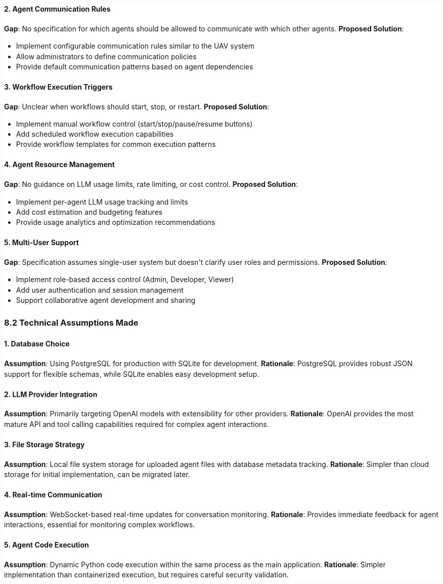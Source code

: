 #### 2. **Agent Communication Rules**
**Gap**: No specification for which agents should be allowed to communicate with which other agents.
**Proposed Solution**:
- Implement configurable communication rules similar to the UAV system
- Allow administrators to define communication policies
- Provide default communication patterns based on agent dependencies

#### 3. **Workflow Execution Triggers**  
**Gap**: Unclear when workflows should start, stop, or restart.
**Proposed Solution**:
- Implement manual workflow control (start/stop/pause/resume buttons)
- Add scheduled workflow execution capabilities
- Provide workflow templates for common execution patterns

#### 4. **Agent Resource Management**
**Gap**: No guidance on LLM usage limits, rate limiting, or cost control.
**Proposed Solution**:
- Implement per-agent LLM usage tracking and limits
- Add cost estimation and budgeting features
- Provide usage analytics and optimization recommendations

#### 5. **Multi-User Support**
**Gap**: Specification assumes single-user system but doesn't clarify user roles and permissions.
**Proposed Solution**:
- Implement role-based access control (Admin, Developer, Viewer)
- Add user authentication and session management
- Support collaborative agent development and sharing

### 8.2 Technical Assumptions Made

#### 1. **Database Choice**
**Assumption**: Using PostgreSQL for production with SQLite for development.
**Rationale**: PostgreSQL provides robust JSON support for flexible schemas, while SQLite enables easy development setup.

#### 2. **LLM Provider Integration**
**Assumption**: Primarily targeting OpenAI models with extensibility for other providers.
**Rationale**: OpenAI provides the most mature API and tool calling capabilities required for complex agent interactions.

#### 3. **File Storage Strategy**
**Assumption**: Local file system storage for uploaded agent files with database metadata tracking.
**Rationale**: Simpler than cloud storage for initial implementation, can be migrated later.

#### 4. **Real-time Communication**
**Assumption**: WebSocket-based real-time updates for conversation monitoring.
**Rationale**: Provides immediate feedback for agent interactions, essential for monitoring complex workflows.

#### 5. **Agent Code Execution**
**Assumption**: Dynamic Python code execution within the same process as the main application.
**Rationale**: Simpler implementation than containerized execution, but requires careful security validation.
